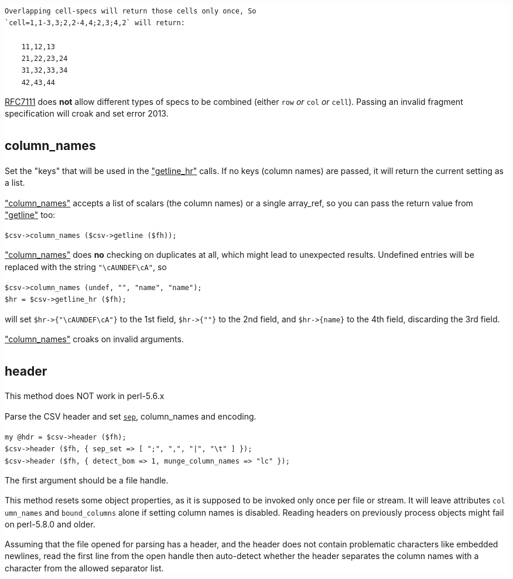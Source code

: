    Overlapping cell-specs will return those cells only once, So
    `cell=1,1-3,3;2,2-4,4;2,3;4,2` will return:

        11,12,13
        21,22,23,24
        31,32,33,34
        42,43,44

[RFC7111](https://datatracker.ietf.org/doc/html/rfc7111) does  **not**  allow different
types of specs to be combined   (either `row` _or_ `col` _or_ `cell`).
Passing an invalid fragment specification will croak and set error 2013.

## column\_names


Set the "keys" that will be used in the  ["getline\_hr"](#getline_hr)  calls.  If no keys
(column names) are passed, it will return the current setting as a list.

["column\_names"](#column_names) accepts a list of scalars  (the column names)  or a single
array\_ref, so you can pass the return value from ["getline"](#getline) too:

    $csv->column_names ($csv->getline ($fh));

["column\_names"](#column_names) does **no** checking on duplicates at all, which might lead
to unexpected results.   Undefined entries will be replaced with the string
`"\cAUNDEF\cA"`, so

    $csv->column_names (undef, "", "name", "name");
    $hr = $csv->getline_hr ($fh);

will set `$hr->{"\cAUNDEF\cA"}` to the 1st field,  `$hr->{""}` to
the 2nd field, and `$hr->{name}` to the 4th field,  discarding the 3rd
field.

["column\_names"](#column_names) croaks on invalid arguments.

## header

This method does NOT work in perl-5.6.x

Parse the CSV header and set [`sep`](#sep), column\_names and encoding.

    my @hdr = $csv->header ($fh);
    $csv->header ($fh, { sep_set => [ ";", ",", "|", "\t" ] });
    $csv->header ($fh, { detect_bom => 1, munge_column_names => "lc" });

The first argument should be a file handle.

This method resets some object properties,  as it is supposed to be invoked
only once per file or stream.  It will leave attributes `column_names` and
`bound_columns` alone if setting column names is disabled. Reading headers
on previously process objects might fail on perl-5.8.0 and older.

Assuming that the file opened for parsing has a header, and the header does
not contain problematic characters like embedded newlines,   read the first
line from the open handle then auto-detect whether the header separates the
column names with a character from the allowed separator list.
